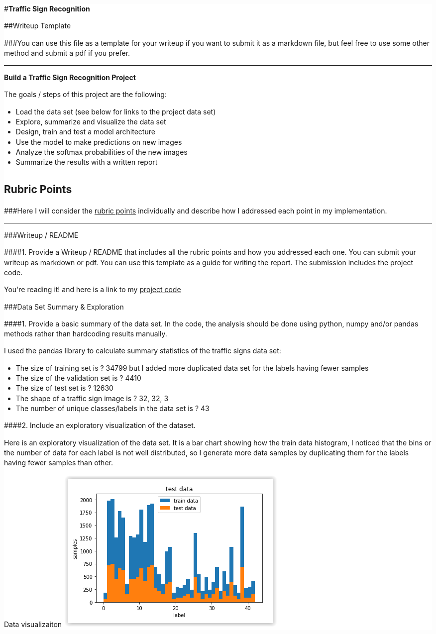 #**Traffic Sign Recognition** 

##Writeup Template

###You can use this file as a template for your writeup if you want to submit it as a markdown file, but feel free to use some other method and submit a pdf if you prefer.

---

**Build a Traffic Sign Recognition Project**

The goals / steps of this project are the following:
* Load the data set (see below for links to the project data set)
* Explore, summarize and visualize the data set
* Design, train and test a model architecture
* Use the model to make predictions on new images
* Analyze the softmax probabilities of the new images
* Summarize the results with a written report


[//]: # (Image References)

[image0]: ./traffic_sign/data_visual.PNG "Visual"
[image1]: ./traffic_sign/data_distrib.PNG "Dist"
[image2]: ./traffic_sign/x_train_norm.PNG "Grayscaling"
[image3]: ./traffic_sign/x_train.PNG "Random Noise"
[image4]: ./traffic_sign/traffic_sign_01.jpg "Traffic Sign 1"
[image5]: ./traffic_sign/traffic_sign_02.jpg "Traffic Sign 2"
[image6]: ./traffic_sign/traffic_sign_03.jpg "Traffic Sign 3"
[image7]: ./traffic_sign/traffic_sign_04.jpg "Traffic Sign 4"
[image8]: ./traffic_sign/traffic_sign_05.jpg "Traffic Sign 5"

## Rubric Points
###Here I will consider the [rubric points](https://review.udacity.com/#!/rubrics/481/view) individually and describe how I addressed each point in my implementation.  

---
###Writeup / README

####1. Provide a Writeup / README that includes all the rubric points and how you addressed each one. You can submit your writeup as markdown or pdf. You can use this template as a guide for writing the report. The submission includes the project code.

You're reading it! and here is a link to my [project code](https://github.com/udacity/CarND-Traffic-Sign-Classifier-Project/blob/master/Traffic_Sign_Classifier.ipynb)

###Data Set Summary & Exploration

####1. Provide a basic summary of the data set. In the code, the analysis should be done using python, numpy and/or pandas methods rather than hardcoding results manually.

I used the pandas library to calculate summary statistics of the traffic
signs data set:

* The size of training set is ? 34799 but I added more duplicated data set for the labels having fewer samples
* The size of the validation set is ? 4410
* The size of test set is ? 12630
* The shape of a traffic sign image is ? 32, 32, 3
* The number of unique classes/labels in the data set is ? 43

####2. Include an exploratory visualization of the dataset.

Here is an exploratory visualization of the data set. It is a bar chart showing how the train data histogram, I noticed that the bins or the number of data for each label is not well distributed, so I generate more data samples by duplicating them for the labels having fewer samples than other.

Data visualizaiton
![Train data histogram, before/after][image0]
